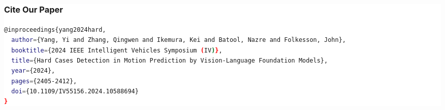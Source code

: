 
### Cite Our Paper
```bash
@inproceedings{yang2024hard,
  author={Yang, Yi and Zhang, Qingwen and Ikemura, Kei and Batool, Nazre and Folkesson, John},
  booktitle={2024 IEEE Intelligent Vehicles Symposium (IV)}, 
  title={Hard Cases Detection in Motion Prediction by Vision-Language Foundation Models}, 
  year={2024},
  pages={2405-2412},
  doi={10.1109/IV55156.2024.10588694}
}
```
